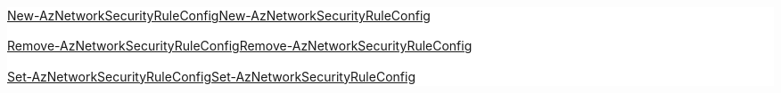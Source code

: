 [<span data-ttu-id="a36e3-191">New-AzNetworkSecurityRuleConfig</span><span class="sxs-lookup"><span data-stu-id="a36e3-191">New-AzNetworkSecurityRuleConfig</span></span>](./New-AzNetworkSecurityRuleConfig.md)

[<span data-ttu-id="a36e3-192">Remove-AzNetworkSecurityRuleConfig</span><span class="sxs-lookup"><span data-stu-id="a36e3-192">Remove-AzNetworkSecurityRuleConfig</span></span>](./Remove-AzNetworkSecurityRuleConfig.md)

[<span data-ttu-id="a36e3-193">Set-AzNetworkSecurityRuleConfig</span><span class="sxs-lookup"><span data-stu-id="a36e3-193">Set-AzNetworkSecurityRuleConfig</span></span>](./Set-AzNetworkSecurityRuleConfig.md)


